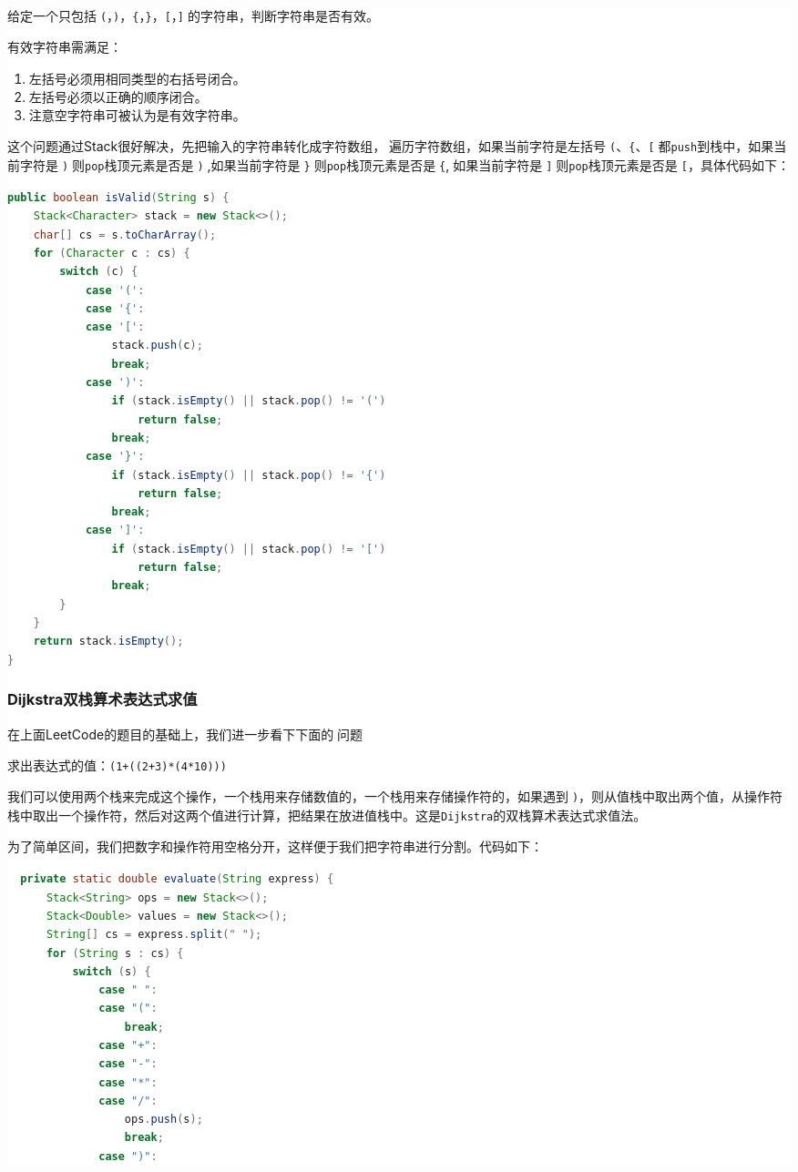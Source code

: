 给定一个只包括 `(`，`)`，`{`，`}`，`[`，`]` 的字符串，判断字符串是否有效。

有效字符串需满足：

1. 左括号必须用相同类型的右括号闭合。
2. 左括号必须以正确的顺序闭合。
3. 注意空字符串可被认为是有效字符串。

这个问题通过Stack很好解决，先把输入的字符串转化成字符数组， 遍历字符数组，如果当前字符是左括号 `(`、`{`、`[`  都`push`到栈中，如果当前字符是 `)` 则`pop`栈顶元素是否是 `)` ,如果当前字符是 `}` 则`pop`栈顶元素是否是 `{`, 如果当前字符是 `]` 则`pop`栈顶元素是否是 `[`，具体代码如下：

```java
public boolean isValid(String s) {
	Stack<Character> stack = new Stack<>();
	char[] cs = s.toCharArray();
	for (Character c : cs) {
		switch (c) {
			case '(':
			case '{':
			case '[':
				stack.push(c);
				break;
			case ')':
				if (stack.isEmpty() || stack.pop() != '(')
					return false;
				break;
			case '}':
				if (stack.isEmpty() || stack.pop() != '{')
					return false;
				break;
			case ']':
				if (stack.isEmpty() || stack.pop() != '[')
					return false;
				break;
		}
	}
	return stack.isEmpty();
}
```

### Dijkstra双栈算术表达式求值

在上面LeetCode的题目的基础上，我们进一步看下下面的 问题

求出表达式的值：`(1+((2+3)*(4*10)))`

我们可以使用两个栈来完成这个操作，一个栈用来存储数值的，一个栈用来存储操作符的，如果遇到 `)`，则从值栈中取出两个值，从操作符栈中取出一个操作符，然后对这两个值进行计算，把结果在放进值栈中。这是`Dijkstra`的双栈算术表达式求值法。

为了简单区间，我们把数字和操作符用空格分开，这样便于我们把字符串进行分割。代码如下：

```java
  private static double evaluate(String express) {
      Stack<String> ops = new Stack<>();
      Stack<Double> values = new Stack<>();
      String[] cs = express.split(" ");
      for (String s : cs) {
          switch (s) {
              case " ":
              case "(":
                  break;
              case "+":
              case "-":
              case "*":
              case "/":
                  ops.push(s);
                  break;
              case ")":
```